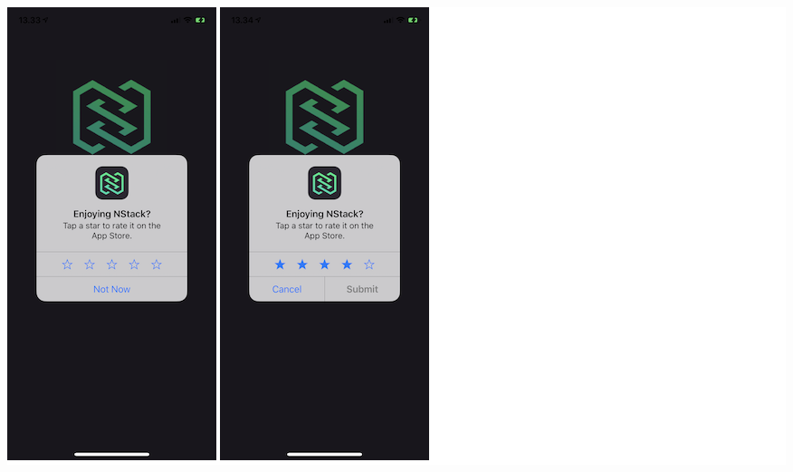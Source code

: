 ![iOS rate reminder](../images/FeatureOverview/iOS/iOS_rate_reminder.png)
![iOS rate reminder starred](../images/FeatureOverview/iOS/iOS_rate_reminder_starred.png)
